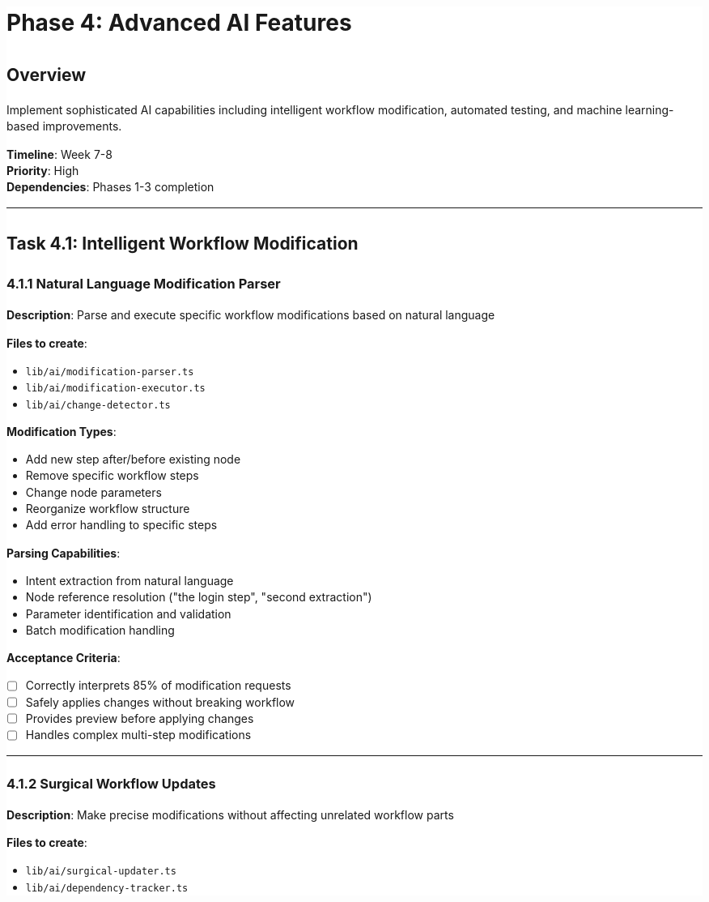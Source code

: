 # Phase 4: Advanced AI Features

## Overview

Implement sophisticated AI capabilities including intelligent workflow modification, automated testing, and machine learning-based improvements.

**Timeline**: Week 7-8  
**Priority**: High  
**Dependencies**: Phases 1-3 completion

---

## Task 4.1: Intelligent Workflow Modification

### 4.1.1 Natural Language Modification Parser

**Description**: Parse and execute specific workflow modifications based on natural language

**Files to create**:
- `lib/ai/modification-parser.ts`
- `lib/ai/modification-executor.ts`
- `lib/ai/change-detector.ts`

**Modification Types**:
- Add new step after/before existing node
- Remove specific workflow steps
- Change node parameters
- Reorganize workflow structure
- Add error handling to specific steps

**Parsing Capabilities**:
- Intent extraction from natural language
- Node reference resolution ("the login step", "second extraction")
- Parameter identification and validation
- Batch modification handling

**Acceptance Criteria**:
- [ ] Correctly interprets 85% of modification requests
- [ ] Safely applies changes without breaking workflow
- [ ] Provides preview before applying changes
- [ ] Handles complex multi-step modifications

---

### 4.1.2 Surgical Workflow Updates

**Description**: Make precise modifications without affecting unrelated workflow parts

**Files to create**:
- `lib/ai/surgical-updater.ts`
- `lib/ai/dependency-tracker.ts`
